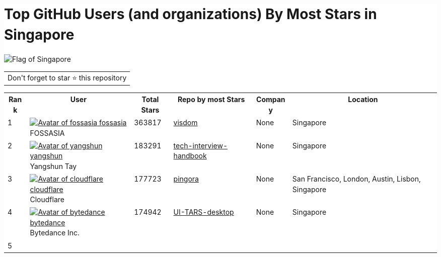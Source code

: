 # Top GitHub Users (and organizations) By Most Stars in Singapore

![Flag of Singapore](https://upload.wikimedia.org/wikipedia/commons/4/48/Flag_of_Singapore.svg)

<table>
	<tr>
		<td>
			Don't forget to star ⭐ this repository
		</td>
	</tr>
</table>

<table>
	<tr>
		<th>Rank</th>
		<th>User</th>
		<th>Total Stars</th>
		<th>Repo by most Stars</th>
		<th>Company</th>
		<th>Location</th>
	</tr>
	<tr>
		<td>1</td>
		<td><a href="https://github.com/fossasia"><img src="https://avatars.githubusercontent.com/u/6295529?s=72&v=4" width="24" alt="Avatar of fossasia"> fossasia</a><br/>
FOSSASIA</td>
		<td>363817</td>
		<td><a href="https://github.com/fossasia/visdom">visdom</a></td>
		<td>None</td>
		<td>Singapore</td>
	</tr>
	<tr>
		<td>2</td>
		<td><a href="https://github.com/yangshun"><img src="https://avatars.githubusercontent.com/u/1315101?s=72&u=0072fd0322e6b282bba91092eb379f985377a1f0&v=4" width="24" alt="Avatar of yangshun"> yangshun</a><br/>
Yangshun Tay</td>
		<td>183291</td>
		<td><a href="https://github.com/yangshun/tech-interview-handbook">tech-interview-handbook</a></td>
		<td>None</td>
		<td>Singapore</td>
	</tr>
	<tr>
		<td>3</td>
		<td><a href="https://github.com/cloudflare"><img src="https://avatars.githubusercontent.com/u/314135?s=72&v=4" width="24" alt="Avatar of cloudflare"> cloudflare</a><br/>
Cloudflare</td>
		<td>177723</td>
		<td><a href="https://github.com/cloudflare/pingora">pingora</a></td>
		<td>None</td>
		<td>San Francisco, London, Austin, Lisbon, Singapore</td>
	</tr>
	<tr>
		<td>4</td>
		<td><a href="https://github.com/bytedance"><img src="https://avatars.githubusercontent.com/u/4158466?s=72&v=4" width="24" alt="Avatar of bytedance"> bytedance</a><br/>
Bytedance Inc.</td>
		<td>174942</td>
		<td><a href="https://github.com/bytedance/UI-TARS-desktop">UI-TARS-desktop</a></td>
		<td>None</td>
		<td>Singapore</td>
	</tr>
	<tr>
		<td>5</td>